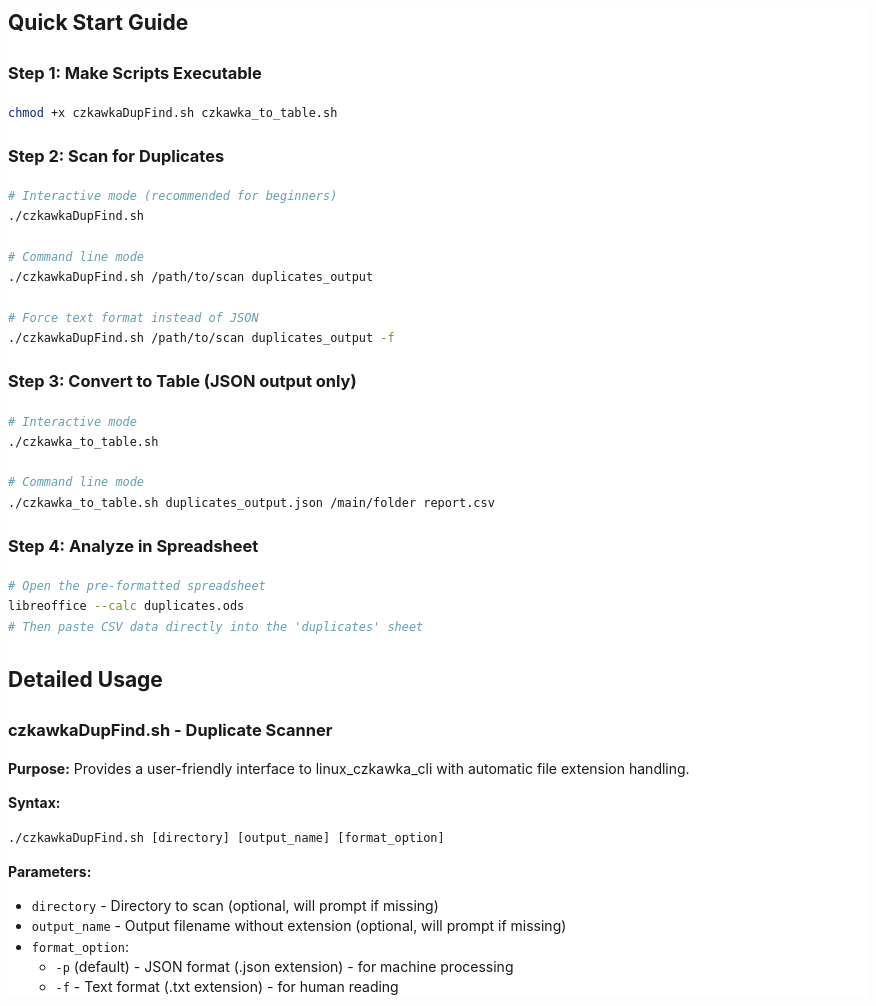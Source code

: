 ## Quick Start Guide

### Step 1: Make Scripts Executable
```bash
chmod +x czkawkaDupFind.sh czkawka_to_table.sh
```

### Step 2: Scan for Duplicates

```bash
# Interactive mode (recommended for beginners)
./czkawkaDupFind.sh

# Command line mode
./czkawkaDupFind.sh /path/to/scan duplicates_output

# Force text format instead of JSON
./czkawkaDupFind.sh /path/to/scan duplicates_output -f
```

### Step 3: Convert to Table (JSON output only)

```bash
# Interactive mode
./czkawka_to_table.sh

# Command line mode
./czkawka_to_table.sh duplicates_output.json /main/folder report.csv
```

### Step 4: Analyze in Spreadsheet

```bash
# Open the pre-formatted spreadsheet
libreoffice --calc duplicates.ods
# Then paste CSV data directly into the 'duplicates' sheet
```

## Detailed Usage

### czkawkaDupFind.sh - Duplicate Scanner

**Purpose:** Provides a user-friendly interface to linux_czkawka_cli with automatic file extension handling.

**Syntax:**

```
./czkawkaDupFind.sh [directory] [output_name] [format_option]
```

**Parameters:**
- `directory` - Directory to scan (optional, will prompt if missing)
- `output_name` - Output filename without extension (optional, will prompt if missing)
- `format_option`:
  - `-p` (default) - JSON format (.json extension) - for machine processing
  - `-f` - Text format (.txt extension) - for human reading
